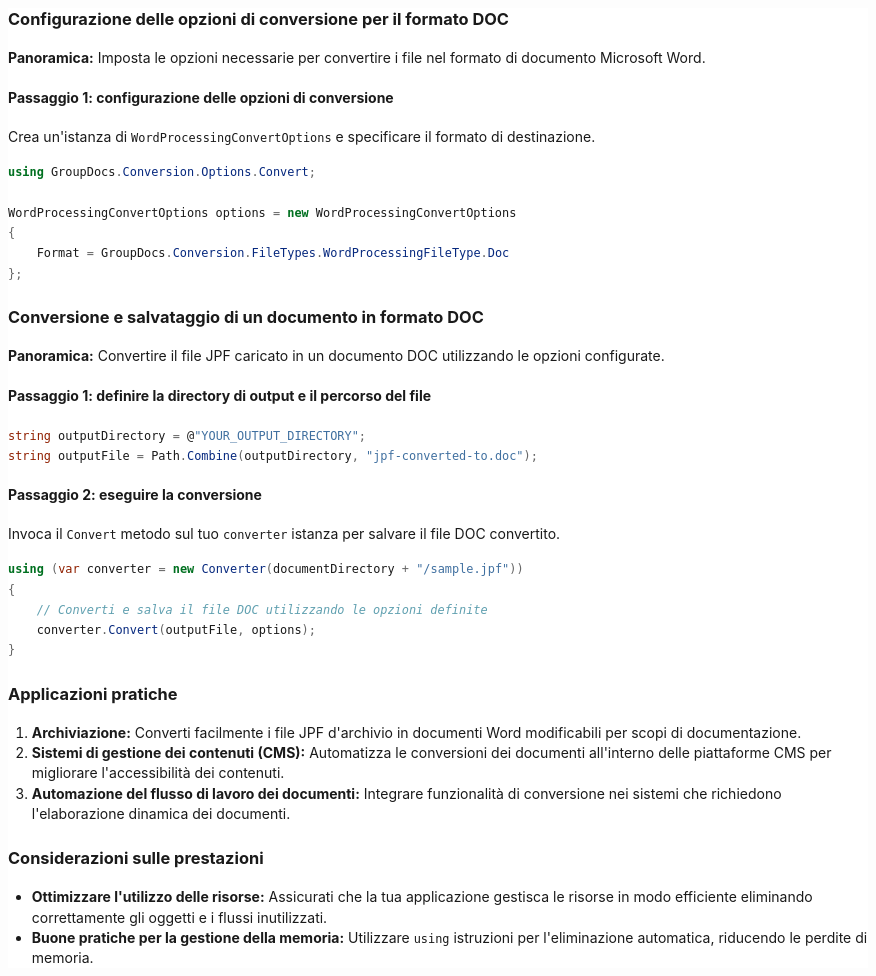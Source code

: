 ### Configurazione delle opzioni di conversione per il formato DOC
**Panoramica:** Imposta le opzioni necessarie per convertire i file nel formato di documento Microsoft Word.

#### Passaggio 1: configurazione delle opzioni di conversione
Crea un'istanza di `WordProcessingConvertOptions` e specificare il formato di destinazione.
```csharp
using GroupDocs.Conversion.Options.Convert;

WordProcessingConvertOptions options = new WordProcessingConvertOptions 
{
    Format = GroupDocs.Conversion.FileTypes.WordProcessingFileType.Doc
};
```

### Conversione e salvataggio di un documento in formato DOC
**Panoramica:** Convertire il file JPF caricato in un documento DOC utilizzando le opzioni configurate.

#### Passaggio 1: definire la directory di output e il percorso del file
```csharp
string outputDirectory = @"YOUR_OUTPUT_DIRECTORY";
string outputFile = Path.Combine(outputDirectory, "jpf-converted-to.doc");
```

#### Passaggio 2: eseguire la conversione
Invoca il `Convert` metodo sul tuo `converter` istanza per salvare il file DOC convertito.
```csharp
using (var converter = new Converter(documentDirectory + "/sample.jpf"))
{
    // Converti e salva il file DOC utilizzando le opzioni definite
    converter.Convert(outputFile, options);
}
```

### Applicazioni pratiche
1. **Archiviazione:** Converti facilmente i file JPF d'archivio in documenti Word modificabili per scopi di documentazione.
2. **Sistemi di gestione dei contenuti (CMS):** Automatizza le conversioni dei documenti all'interno delle piattaforme CMS per migliorare l'accessibilità dei contenuti.
3. **Automazione del flusso di lavoro dei documenti:** Integrare funzionalità di conversione nei sistemi che richiedono l'elaborazione dinamica dei documenti.

### Considerazioni sulle prestazioni
- **Ottimizzare l'utilizzo delle risorse:** Assicurati che la tua applicazione gestisca le risorse in modo efficiente eliminando correttamente gli oggetti e i flussi inutilizzati.
- **Buone pratiche per la gestione della memoria:** Utilizzare `using` istruzioni per l'eliminazione automatica, riducendo le perdite di memoria.
